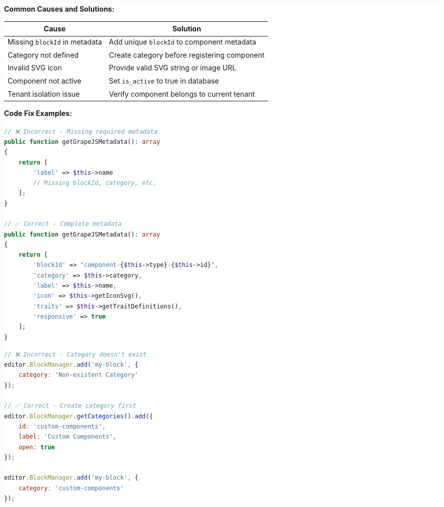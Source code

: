 **Common Causes and Solutions:**

| Cause | Solution |
|-------|----------|
| Missing `blockId` in metadata | Add unique `blockId` to component metadata |
| Category not defined | Create category before registering component |
| Invalid SVG icon | Provide valid SVG string or image URL |
| Component not active | Set `is_active` to true in database |
| Tenant isolation issue | Verify component belongs to current tenant |

**Code Fix Examples:**

```php
// ❌ Incorrect - Missing required metadata
public function getGrapeJSMetadata(): array
{
    return [
        'label' => $this->name
        // Missing blockId, category, etc.
    ];
}

// ✅ Correct - Complete metadata
public function getGrapeJSMetadata(): array
{
    return [
        'blockId' => "component-{$this->type}-{$this->id}",
        'category' => $this->category,
        'label' => $this->name,
        'icon' => $this->getIconSvg(),
        'traits' => $this->getTraitDefinitions(),
        'responsive' => true
    ];
}
```

```javascript
// ❌ Incorrect - Category doesn't exist
editor.BlockManager.add('my-block', {
    category: 'Non-existent Category'
});

// ✅ Correct - Create category first
editor.BlockManager.getCategories().add({
    id: 'custom-components',
    label: 'Custom Components',
    open: true
});

editor.BlockManager.add('my-block', {
    category: 'custom-components'
});
```
